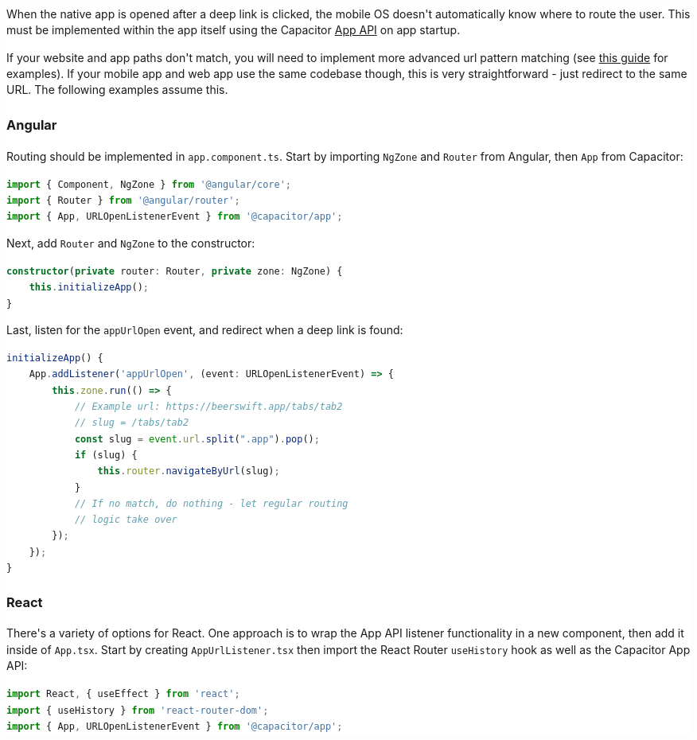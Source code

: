 When the native app is opened after a deep link is clicked, the mobile OS doesn't automatically know where to route the user. This must be implemented within the app itself using the Capacitor [App API](/apis/app.md) on app startup.

If your website and app paths don't match, you will need to implement more advanced url pattern matching (see [this guide](https://devdactic.com/universal-links-ionic/) for examples). If your mobile app and web app use the same codebase though, this is very straightforward - just redirect to the same URL. The following examples assume this.

### Angular

Routing should be implemented in `app.component.ts`. Start by importing `NgZone` and `Router` from Angular, then `App` from Capacitor:

```typescript
import { Component, NgZone } from '@angular/core';
import { Router } from '@angular/router';
import { App, URLOpenListenerEvent } from '@capacitor/app';
```

Next, add `Router` and `NgZone` to the constructor:

```typescript
constructor(private router: Router, private zone: NgZone) {
    this.initializeApp();
}
```

Last, listen for the `appUrlOpen` event, and redirect when a deep link is found:

```typescript
initializeApp() {
    App.addListener('appUrlOpen', (event: URLOpenListenerEvent) => {
        this.zone.run(() => {
            // Example url: https://beerswift.app/tabs/tab2
            // slug = /tabs/tab2
            const slug = event.url.split(".app").pop();
            if (slug) {
                this.router.navigateByUrl(slug);
            }
            // If no match, do nothing - let regular routing
            // logic take over
        });
    });
}
```

### React

There's a variety of options for React. One approach is to wrap the App API listener functionality in a new component, then add it inside of `App.tsx`. Start by creating `AppUrlListener.tsx` then import the React Router `useHistory` hook as well as the Capacitor App API:

```typescript
import React, { useEffect } from 'react';
import { useHistory } from 'react-router-dom';
import { App, URLOpenListenerEvent } from '@capacitor/app';
```
